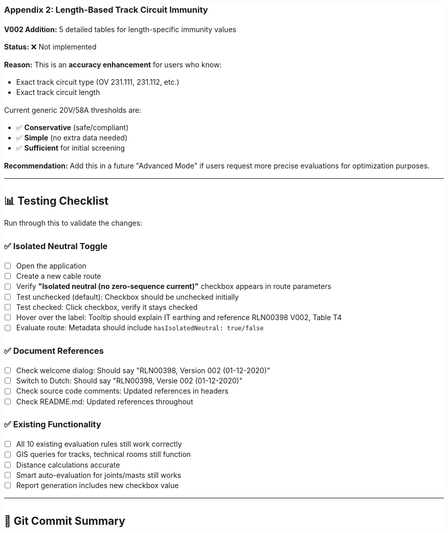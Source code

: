 
### Appendix 2: Length-Based Track Circuit Immunity

**V002 Addition:** 5 detailed tables for length-specific immunity values

**Status:** ❌ Not implemented

**Reason:** This is an **accuracy enhancement** for users who know:
- Exact track circuit type (OV 231.111, 231.112, etc.)
- Exact track circuit length

Current generic 20V/58A thresholds are:
- ✅ **Conservative** (safe/compliant)
- ✅ **Simple** (no extra data needed)
- ✅ **Sufficient** for initial screening

**Recommendation:** Add this in a future "Advanced Mode" if users request more precise evaluations for optimization purposes.

---

## 📊 Testing Checklist

Run through this to validate the changes:

### ✅ Isolated Neutral Toggle
- [ ] Open the application
- [ ] Create a new cable route
- [ ] Verify **"Isolated neutral (no zero-sequence current)"** checkbox appears in route parameters
- [ ] Test unchecked (default): Checkbox should be unchecked initially
- [ ] Test checked: Click checkbox, verify it stays checked
- [ ] Hover over the label: Tooltip should explain IT earthing and reference RLN00398 V002, Table T4
- [ ] Evaluate route: Metadata should include `hasIsolatedNeutral: true/false`

### ✅ Document References
- [ ] Check welcome dialog: Should say "RLN00398, Version 002 (01-12-2020)"
- [ ] Switch to Dutch: Should say "RLN00398, Versie 002 (01-12-2020)"
- [ ] Check source code comments: Updated references in headers
- [ ] Check README.md: Updated references throughout

### ✅ Existing Functionality
- [ ] All 10 existing evaluation rules still work correctly
- [ ] GIS queries for tracks, technical rooms still function
- [ ] Distance calculations accurate
- [ ] Smart auto-evaluation for joints/masts still works
- [ ] Report generation includes new checkbox value

---

## 🔄 Git Commit Summary

